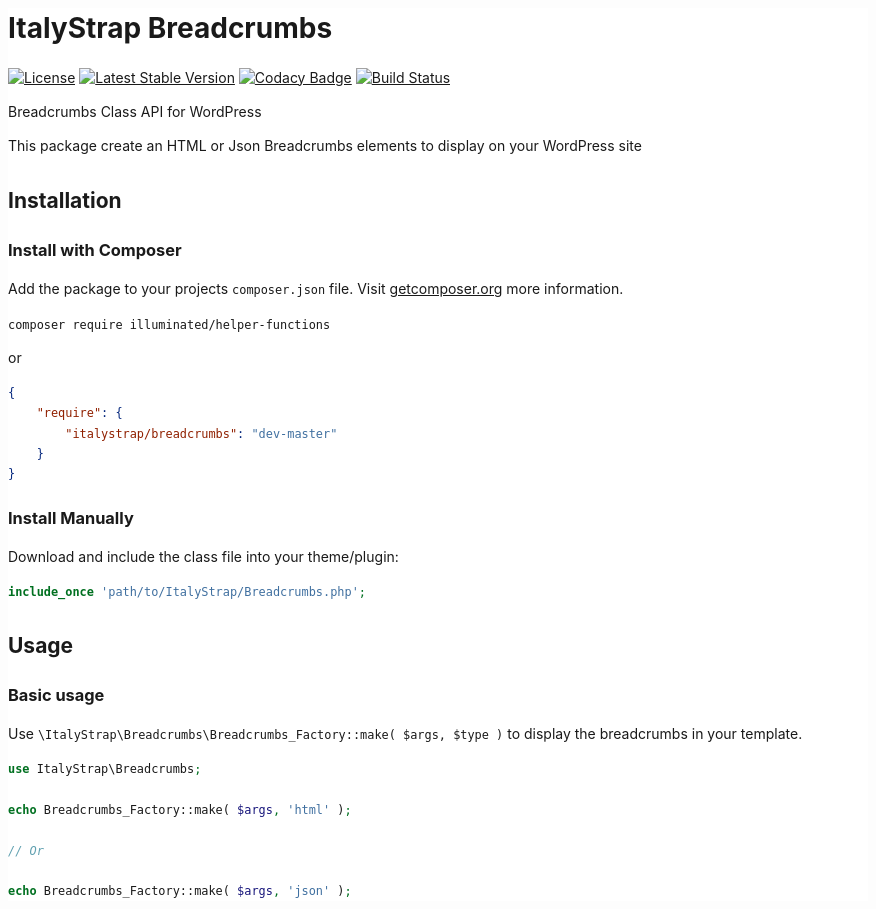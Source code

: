 # ItalyStrap Breadcrumbs

[![License](https://poser.pugx.org/italystrap/breadcrumbs/license)](https://packagist.org/packages/italystrap/breadcrumbs)
[![Latest Stable Version](https://poser.pugx.org/italystrap/breadcrumbs/v/stable)](https://packagist.org/packages/italystrap/breadcrumbs)
[![Codacy Badge](https://api.codacy.com/project/badge/Grade/cbff6ec547ff42e8ae0ca3d0195612d1)](https://www.codacy.com/app/overclokk/breadcrumbs?utm_source=github.com&amp;utm_medium=referral&amp;utm_content=ItalyStrap/breadcrumbs&amp;utm_campaign=Badge_Grade)
[![Build Status](https://travis-ci.org/ItalyStrap/breadcrumbs.svg?branch=master)](https://travis-ci.org/ItalyStrap/breadcrumbs)

Breadcrumbs Class API for WordPress

This package create an HTML or Json Breadcrumbs elements to display on your WordPress site

## Installation

### Install with Composer

Add the package to your projects `composer.json` file. Visit [getcomposer.org](http://getcomposer.org/) more information.

```shell
composer require illuminated/helper-functions
```

or

```json
{
    "require": {
        "italystrap/breadcrumbs": "dev-master"
    }
}
```

### Install Manually

Download and include the class file into your theme/plugin:

```php
include_once 'path/to/ItalyStrap/Breadcrumbs.php';
```

## Usage

### Basic usage

Use `\ItalyStrap\Breadcrumbs\Breadcrumbs_Factory::make( $args, $type )` to display the breadcrumbs in your template.

```php
use ItalyStrap\Breadcrumbs;

echo Breadcrumbs_Factory::make( $args, 'html' );

// Or

echo Breadcrumbs_Factory::make( $args, 'json' );

```
